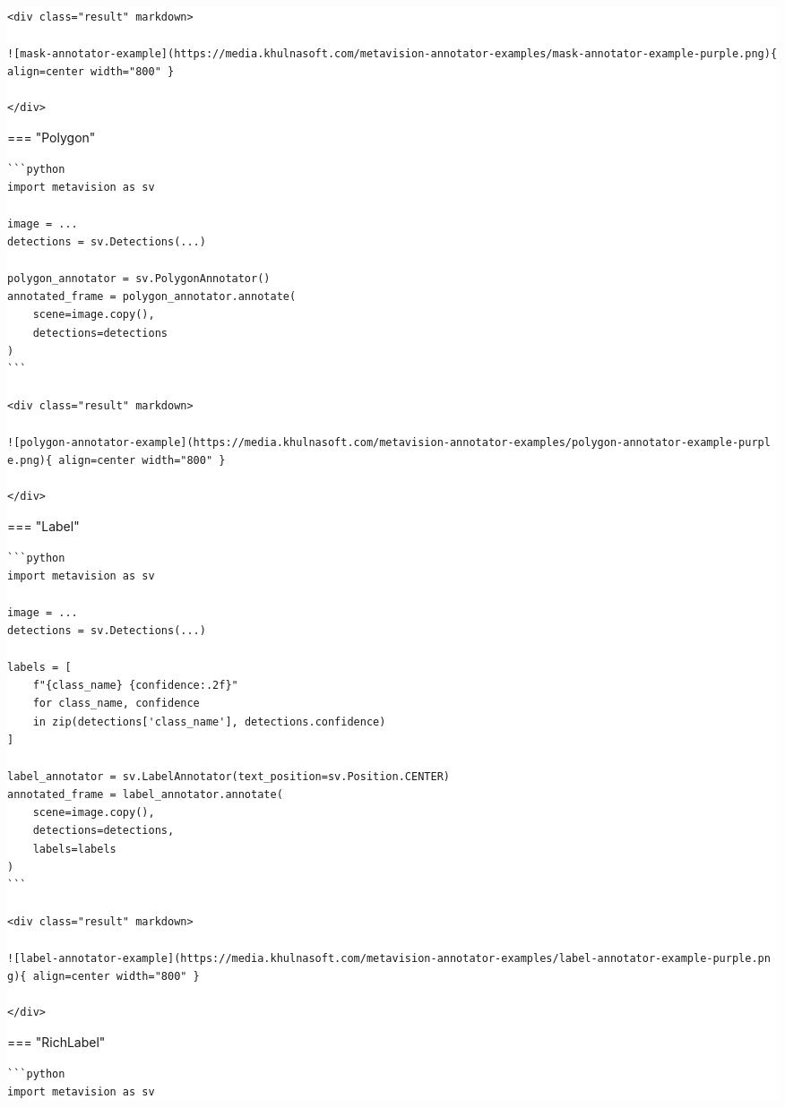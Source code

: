     <div class="result" markdown>

    ![mask-annotator-example](https://media.khulnasoft.com/metavision-annotator-examples/mask-annotator-example-purple.png){ align=center width="800" }

    </div>

=== "Polygon"

    ```python
    import metavision as sv

    image = ...
    detections = sv.Detections(...)

    polygon_annotator = sv.PolygonAnnotator()
    annotated_frame = polygon_annotator.annotate(
        scene=image.copy(),
        detections=detections
    )
    ```

    <div class="result" markdown>

    ![polygon-annotator-example](https://media.khulnasoft.com/metavision-annotator-examples/polygon-annotator-example-purple.png){ align=center width="800" }

    </div>

=== "Label"

    ```python
    import metavision as sv

    image = ...
    detections = sv.Detections(...)

    labels = [
        f"{class_name} {confidence:.2f}"
        for class_name, confidence
        in zip(detections['class_name'], detections.confidence)
    ]

    label_annotator = sv.LabelAnnotator(text_position=sv.Position.CENTER)
    annotated_frame = label_annotator.annotate(
        scene=image.copy(),
        detections=detections,
        labels=labels
    )
    ```

    <div class="result" markdown>

    ![label-annotator-example](https://media.khulnasoft.com/metavision-annotator-examples/label-annotator-example-purple.png){ align=center width="800" }

    </div>

=== "RichLabel"

    ```python
    import metavision as sv
